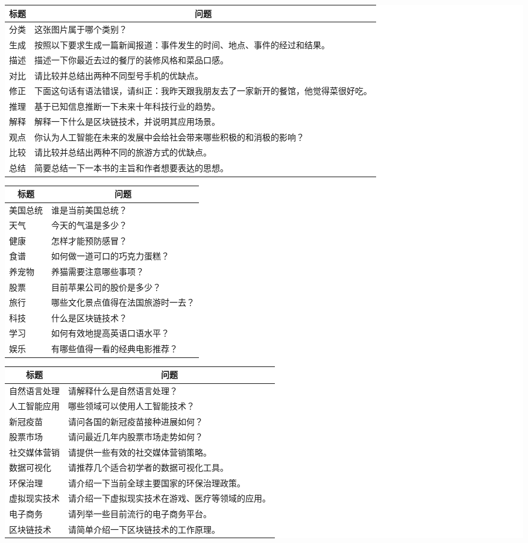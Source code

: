 | 标题 | 问题 |
| --- | --- |
| 分类 | 这张图片属于哪个类别？ |
| 生成 | 按照以下要求生成一篇新闻报道：事件发生的时间、地点、事件的经过和结果。 |
| 描述 | 描述一下你最近去过的餐厅的装修风格和菜品口感。 |
| 对比 | 请比较并总结出两种不同型号手机的优缺点。 |
| 修正 | 下面这句话有语法错误，请纠正：我昨天跟我朋友去了一家新开的餐馆，他觉得菜很好吃。 |
| 推理 | 基于已知信息推断一下未来十年科技行业的趋势。 |
| 解释 | 解释一下什么是区块链技术，并说明其应用场景。 |
| 观点 | 你认为人工智能在未来的发展中会给社会带来哪些积极的和消极的影响？ |
| 比较 | 请比较并总结出两种不同的旅游方式的优缺点。 |
| 总结 | 简要总结一下一本书的主旨和作者想要表达的思想。|

| 标题 | 问题 |
| --- | --- |
| 美国总统 | 谁是当前美国总统？ |
| 天气 | 今天的气温是多少？ |
| 健康 | 怎样才能预防感冒？ |
| 食谱 | 如何做一道可口的巧克力蛋糕？ |
| 养宠物 | 养猫需要注意哪些事项？ |
| 股票 | 目前苹果公司的股价是多少？ |
| 旅行 | 哪些文化景点值得在法国旅游时一去？ |
| 科技 | 什么是区块链技术？ |
| 学习 | 如何有效地提高英语口语水平？ |
| 娱乐 | 有哪些值得一看的经典电影推荐？ |

|标题|问题|
|---|---|
|自然语言处理|请解释什么是自然语言处理？|
|人工智能应用|哪些领域可以使用人工智能技术？|
|新冠疫苗|请问各国的新冠疫苗接种进展如何？|
|股票市场|请问最近几年内股票市场走势如何？|
|社交媒体营销|请提供一些有效的社交媒体营销策略。|
|数据可视化|请推荐几个适合初学者的数据可视化工具。|
|环保治理|请介绍一下当前全球主要国家的环保治理政策。|
|虚拟现实技术|请介绍一下虚拟现实技术在游戏、医疗等领域的应用。|
|电子商务|请列举一些目前流行的电子商务平台。|
|区块链技术|请简单介绍一下区块链技术的工作原理。|

